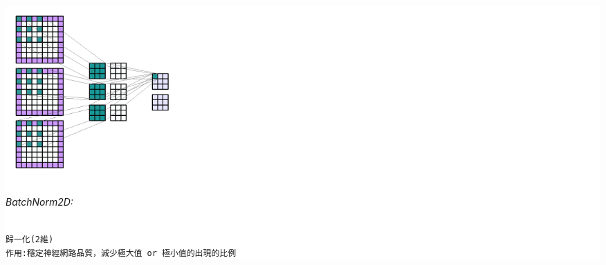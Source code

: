 <img src="images/Convolution2D.png" alt="Separable_convolutions" width="250" height = "250">  

###### BatchNorm2D:  
```
歸一化(2維)
作用:穩定神經網路品質，減少極大值 or 極小值的出現的比例
```